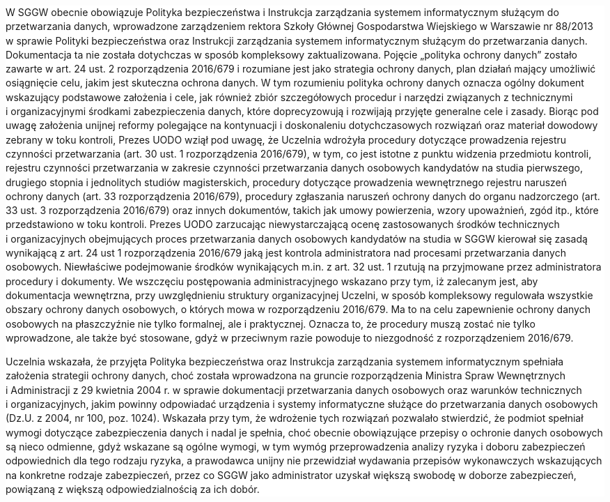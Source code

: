 
W SGGW obecnie obowiązuje Polityka bezpieczeństwa i Instrukcja zarządzania systemem informatycznym służącym do przetwarzania danych, wprowadzone zarządzeniem rektora Szkoły Głównej Gospodarstwa Wiejskiego w Warszawie nr 88/2013 w sprawie Polityki bezpieczeństwa oraz Instrukcji zarządzania systemem informatycznym służącym do przetwarzania danych. Dokumentacja ta nie została dotychczas w sposób kompleksowy zaktualizowana. Pojęcie „polityka ochrony danych” zostało zawarte w art. 24 ust. 2 rozporządzenia 2016/679 i rozumiane jest jako strategia ochrony danych, plan działań mający umożliwić osiągnięcie celu, jakim jest skuteczna ochrona danych. W tym rozumieniu polityka ochrony danych oznacza ogólny dokument wskazujący podstawowe założenia i cele, jak również zbiór szczegółowych procedur i narzędzi związanych z technicznymi i organizacyjnymi środkami zabezpieczenia danych, które doprecyzowują i rozwijają przyjęte generalne cele i zasady. Biorąc pod uwagę założenia unijnej reformy polegające na kontynuacji i doskonaleniu dotychczasowych rozwiązań oraz materiał dowodowy zebrany w toku kontroli, Prezes UODO wziął pod uwagę, że Uczelnia wdrożyła procedury dotyczące prowadzenia rejestru czynności przetwarzania (art. 30 ust. 1 rozporządzenia 2016/679), w tym, co jest istotne z punktu widzenia przedmiotu kontroli, rejestru czynności przetwarzania w zakresie czynności przetwarzania danych osobowych kandydatów na studia pierwszego, drugiego stopnia i jednolitych studiów magisterskich, procedury dotyczące prowadzenia wewnętrznego rejestru naruszeń ochrony danych (art. 33 rozporządzenia 2016/679), procedury zgłaszania naruszeń ochrony danych do organu nadzorczego (art. 33 ust. 3 rozporządzenia 2016/679) oraz innych dokumentów, takich jak umowy powierzenia, wzory upoważnień, zgód itp., które przedstawiono w toku kontroli. Prezes UODO zarzucając niewystarczającą ocenę zastosowanych środków technicznych i organizacyjnych obejmujących proces przetwarzania danych osobowych kandydatów na studia w SGGW kierował się zasadą wynikającą z art. 24 ust 1 rozporządzenia 2016/679 jaką jest kontrola administratora nad procesami przetwarzania danych osobowych. Niewłaściwe podejmowanie środków wynikających m.in. z art. 32 ust. 1 rzutują na przyjmowane przez administratora procedury i dokumenty. We wszczęciu postępowania administracyjnego wskazano przy tym, iż zalecanym jest, aby dokumentacja wewnętrzna, przy uwzględnieniu struktury organizacyjnej Uczelni, w sposób kompleksowy regulowała wszystkie obszary ochrony danych osobowych, o których mowa w rozporządzeniu 2016/679. Ma to na celu zapewnienie ochrony danych osobowych na płaszczyźnie nie tylko formalnej, ale i praktycznej. Oznacza to, że procedury muszą zostać nie tylko wprowadzone, ale także być stosowane, gdyż w przeciwnym razie powoduje to niezgodność z rozporządzeniem 2016/679.


Uczelnia wskazała, że przyjęta Polityka bezpieczeństwa oraz Instrukcja zarządzania systemem informatycznym spełniała założenia strategii ochrony danych, choć została wprowadzona na gruncie rozporządzenia Ministra Spraw Wewnętrznych i Administracji z 29 kwietnia 2004 r. w sprawie dokumentacji przetwarzania danych osobowych oraz warunków technicznych i organizacyjnych, jakim powinny odpowiadać urządzenia i systemy informatyczne służące do przetwarzania danych osobowych (Dz.U. z 2004, nr 100, poz. 1024). Wskazała przy tym, że wdrożenie tych rozwiązań pozwalało stwierdzić, że podmiot spełniał wymogi dotyczące zabezpieczenia danych i nadal je spełnia, choć obecnie obowiązujące przepisy o ochronie danych osobowych są nieco odmienne, gdyż wskazane są ogólne wymogi, w tym wymóg przeprowadzenia analizy ryzyka i doboru zabezpieczeń odpowiednich dla tego rodzaju ryzyka, a prawodawca unijny nie przewidział wydawania przepisów wykonawczych wskazujących na konkretne rodzaje zabezpieczeń, przez co SGGW jako administrator uzyskał większą swobodę w doborze zabezpieczeń, powiązaną z większą odpowiedzialnością za ich dobór.

